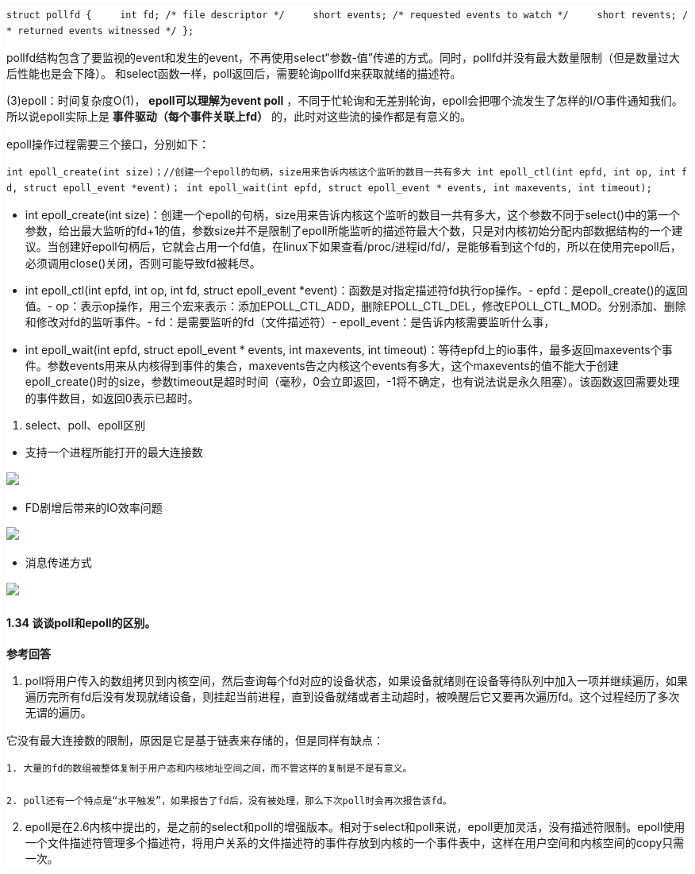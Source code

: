     
    
    struct pollfd {     int fd; /* file descriptor */     short events; /* requested events to watch */     short revents; /* returned events witnessed */ };

pollfd结构包含了要监视的event和发生的event，不再使用select“参数-值”传递的方式。同时，pollfd并没有最大数量限制（但是数量过大后性能也是会下降）。
和select函数一样，poll返回后，需要轮询pollfd来获取就绪的描述符。

(3)epoll：时间复杂度O(1)， **epoll可以理解为event poll**
，不同于忙轮询和无差别轮询，epoll会把哪个流发生了怎样的I/O事件通知我们。所以说epoll实际上是 **事件驱动（每个事件关联上fd）**
的，此时对这些流的操作都是有意义的。

epoll操作过程需要三个接口，分别如下：

    
    
    int epoll_create(int size)；//创建一个epoll的句柄，size用来告诉内核这个监听的数目一共有多大 int epoll_ctl(int epfd, int op, int fd, struct epoll_event *event)； int epoll_wait(int epfd, struct epoll_event * events, int maxevents, int timeout);

  * int epoll_create(int size)：创建一个epoll的句柄，size用来告诉内核这个监听的数目一共有多大，这个参数不同于select()中的第一个参数，给出最大监听的fd+1的值，参数size并不是限制了epoll所能监听的描述符最大个数，只是对内核初始分配内部数据结构的一个建议。当创建好epoll句柄后，它就会占用一个fd值，在linux下如果查看/proc/进程id/fd/，是能够看到这个fd的，所以在使用完epoll后，必须调用close()关闭，否则可能导致fd被耗尽。

  * int epoll_ctl(int epfd, int op, int fd, struct epoll_event *event)：函数是对指定描述符fd执行op操作。- epfd：是epoll_create()的返回值。- op：表示op操作，用三个宏来表示：添加EPOLL_CTL_ADD，删除EPOLL_CTL_DEL，修改EPOLL_CTL_MOD。分别添加、删除和修改对fd的监听事件。- fd：是需要监听的fd（文件描述符）- epoll_event：是告诉内核需要监听什么事，

  * int epoll_wait(int epfd, struct epoll_event * events, int maxevents, int timeout)：等待epfd上的io事件，最多返回maxevents个事件。参数events用来从内核得到事件的集合，maxevents告之内核这个events有多大，这个maxevents的值不能大于创建epoll_create()时的size，参数timeout是超时时间（毫秒，0会立即返回，-1将不确定，也有说法说是永久阻塞）。该函数返回需要处理的事件数目，如返回0表示已超时。

  1. select、poll、epoll区别

  * 支持一个进程所能打开的最大连接数

![](https://uploadfiles.nowcoder.com/images/20220224/4107856_1645696823831/B2F31997E8A28ACD6336D7CE66F256F2)

  * FD剧增后带来的IO效率问题

![](https://uploadfiles.nowcoder.com/images/20220224/4107856_1645696832957/8FAD236F286CCF88EEB9B38FAABDC695)

  * 消息传递方式

![](https://uploadfiles.nowcoder.com/images/20220224/4107856_1645696842318/E751EB97B99B7E907B992417087DF763)

#### 1.34 谈谈poll和epoll的区别。

 **参考回答**

  1. poll将用户传入的数组拷贝到内核空间，然后查询每个fd对应的设备状态，如果设备就绪则在设备等待队列中加入一项并继续遍历，如果遍历完所有fd后没有发现就绪设备，则挂起当前进程，直到设备就绪或者主动超时，被唤醒后它又要再次遍历fd。这个过程经历了多次无谓的遍历。

它没有最大连接数的限制，原因是它是基于链表来存储的，但是同样有缺点：

    1. 大量的fd的数组被整体复制于用户态和内核地址空间之间，而不管这样的复制是不是有意义。

    2. poll还有一个特点是“水平触发”，如果报告了fd后，没有被处理，那么下次poll时会再次报告该fd。

  2. epoll是在2.6内核中提出的，是之前的select和poll的增强版本。相对于select和poll来说，epoll更加灵活，没有描述符限制。epoll使用一个文件描述符管理多个描述符，将用户关系的文件描述符的事件存放到内核的一个事件表中，这样在用户空间和内核空间的copy只需一次。
